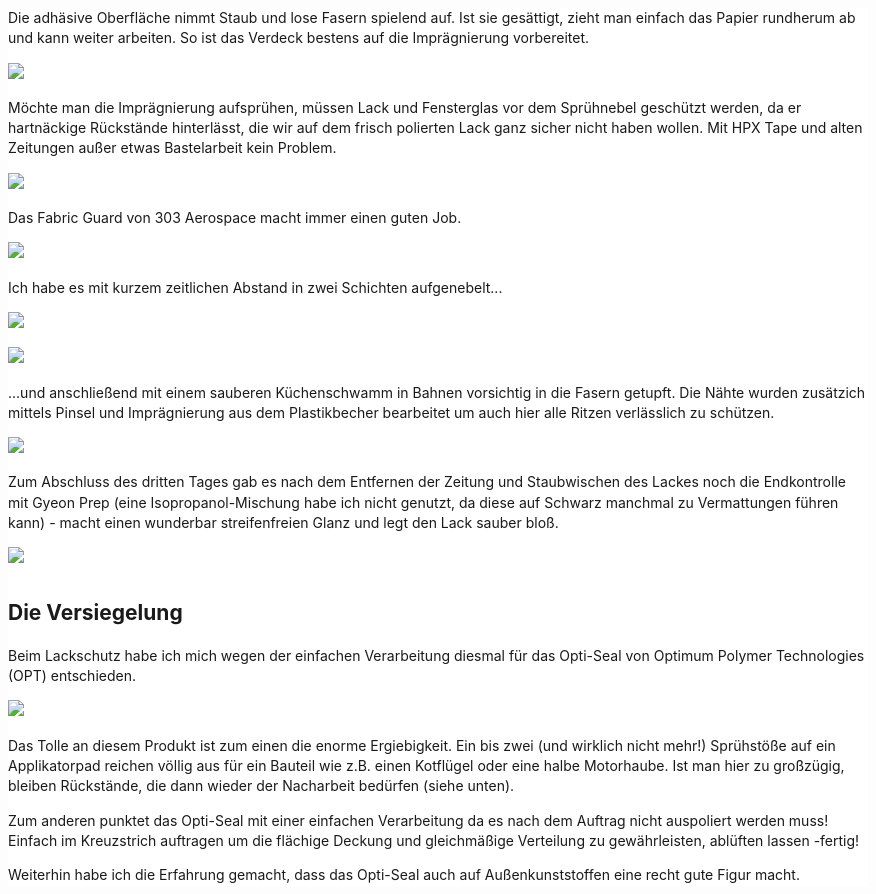 Die adhäsive Oberfläche nimmt Staub und lose Fasern spielend auf. Ist sie gesättigt, zieht man einfach das Papier rundherum ab und kann weiter arbeiten. So ist das Verdeck bestens auf die Imprägnierung vorbereitet.

![](https://glossbossimages.s3.eu-central-1.amazonaws.com/andre/vw_beetle/05_VerdeckDSC08150.JPG)

Möchte man die Imprägnierung aufsprühen, müssen Lack und Fensterglas vor dem Sprühnebel geschützt werden, da er hartnäckige Rückstände hinterlässt, die wir auf dem frisch polierten Lack ganz sicher nicht haben wollen. Mit HPX Tape und alten Zeitungen außer etwas Bastelarbeit kein Problem.

![](https://glossbossimages.s3.eu-central-1.amazonaws.com/andre/vw_beetle/05_VerdeckDSC08152.JPG)

Das Fabric Guard von 303 Aerospace macht immer einen guten Job.

![](https://glossbossimages.s3.eu-central-1.amazonaws.com/andre/vw_beetle/05_VerdeckDSC08154.JPG)

Ich habe es mit kurzem zeitlichen Abstand in zwei Schichten aufgenebelt...


![](https://glossbossimages.s3.eu-central-1.amazonaws.com/andre/vw_beetle/05_VerdeckDSC08155.JPG)

![](https://glossbossimages.s3.eu-central-1.amazonaws.com/andre/vw_beetle/05_VerdeckDSC08156.JPG)

...und anschließend mit einem sauberen Küchenschwamm in Bahnen vorsichtig in die Fasern getupft. Die Nähte wurden zusätzich mittels Pinsel und Imprägnierung aus dem Plastikbecher bearbeitet um auch hier alle Ritzen verlässlich zu schützen.

![](https://glossbossimages.s3.eu-central-1.amazonaws.com/andre/vw_beetle/05_VerdeckDSC08158.JPG)

Zum Abschluss des dritten Tages gab es nach dem Entfernen der Zeitung und Staubwischen des Lackes noch die Endkontrolle mit Gyeon Prep (eine Isopropanol-Mischung habe ich nicht genutzt, da diese auf Schwarz manchmal zu Vermattungen führen kann) - macht einen wunderbar streifenfreien Glanz und legt den Lack sauber bloß. 

![](https://glossbossimages.s3.eu-central-1.amazonaws.com/andre/vw_beetle/04_PoliturDSC08118.JPG)

## Die Versiegelung
Beim Lackschutz habe ich mich wegen der einfachen Verarbeitung diesmal für das Opti-Seal von Optimum Polymer Technologies (OPT) entschieden. 

![](https://glossbossimages.s3.eu-central-1.amazonaws.com/andre/vw_beetle/04_PoliturDSC08120.JPG)

Das Tolle an diesem Produkt ist zum einen die enorme Ergiebigkeit. Ein bis zwei (und wirklich nicht mehr!) Sprühstöße auf ein Applikatorpad reichen völlig aus für ein Bauteil wie z.B. einen Kotflügel oder eine halbe Motorhaube. Ist man hier zu großzügig, bleiben Rückstände, die dann wieder der Nacharbeit bedürfen (siehe unten).

Zum anderen punktet das Opti-Seal mit einer einfachen Verarbeitung da es nach dem Auftrag nicht auspoliert werden muss! Einfach im Kreuzstrich auftragen um die flächige Deckung und gleichmäßige Verteilung zu gewährleisten, ablüften lassen -fertig!

Weiterhin habe ich die Erfahrung gemacht, dass das Opti-Seal auch auf Außenkunststoffen eine recht gute Figur macht. 
